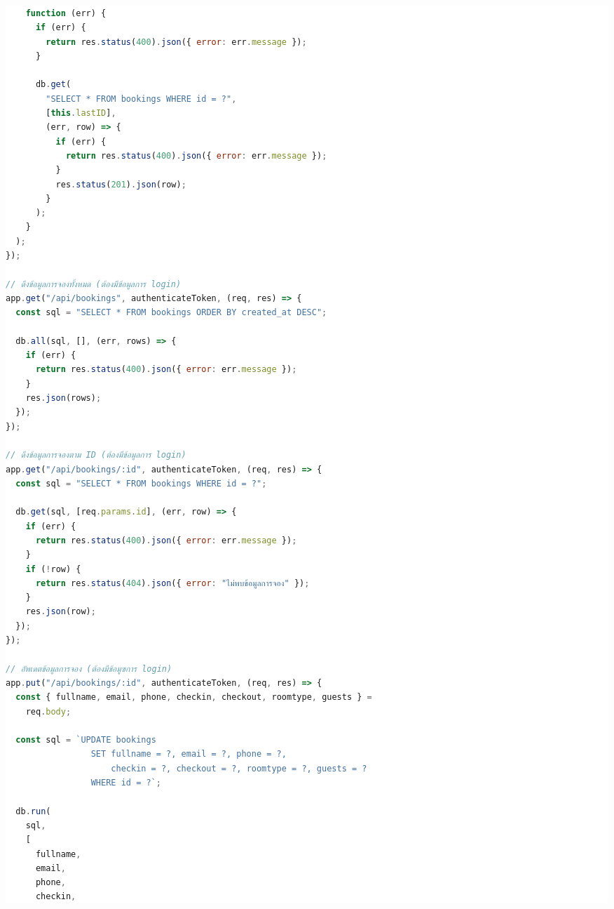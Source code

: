 ```javascript
    function (err) {
      if (err) {
        return res.status(400).json({ error: err.message });
      }

      db.get(
        "SELECT * FROM bookings WHERE id = ?",
        [this.lastID],
        (err, row) => {
          if (err) {
            return res.status(400).json({ error: err.message });
          }
          res.status(201).json(row);
        }
      );
    }
  );
});

// ดึงข้อมูลการจองทั้งหมด (ต้องมีข้อมูลการ login)
app.get("/api/bookings", authenticateToken, (req, res) => {
  const sql = "SELECT * FROM bookings ORDER BY created_at DESC";

  db.all(sql, [], (err, rows) => {
    if (err) {
      return res.status(400).json({ error: err.message });
    }
    res.json(rows);
  });
});

// ดึงข้อมูลการจองตาม ID (ต้องมีข้อมูลการ login)
app.get("/api/bookings/:id", authenticateToken, (req, res) => {
  const sql = "SELECT * FROM bookings WHERE id = ?";

  db.get(sql, [req.params.id], (err, row) => {
    if (err) {
      return res.status(400).json({ error: err.message });
    }
    if (!row) {
      return res.status(404).json({ error: "ไม่พบข้อมูลการจอง" });
    }
    res.json(row);
  });
});

// อัพเดตข้อมูลการจอง (ต้องมีข้อมูฃการ login)
app.put("/api/bookings/:id", authenticateToken, (req, res) => {
  const { fullname, email, phone, checkin, checkout, roomtype, guests } =
    req.body;

  const sql = `UPDATE bookings 
                 SET fullname = ?, email = ?, phone = ?, 
                     checkin = ?, checkout = ?, roomtype = ?, guests = ?
                 WHERE id = ?`;

  db.run(
    sql,
    [
      fullname,
      email,
      phone,
      checkin,
```